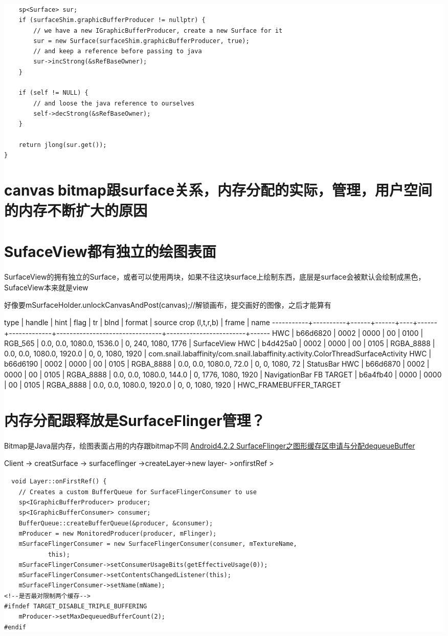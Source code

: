 	    sp<Surface> sur;
	    if (surfaceShim.graphicBufferProducer != nullptr) {
	        // we have a new IGraphicBufferProducer, create a new Surface for it
	        sur = new Surface(surfaceShim.graphicBufferProducer, true);
	        // and keep a reference before passing to java
	        sur->incStrong(&sRefBaseOwner);
	    }
	
	    if (self != NULL) {
	        // and loose the java reference to ourselves
	        self->decStrong(&sRefBaseOwner);
	    }
	
	    return jlong(sur.get());
	}

# canvas bitmap跟surface关系，内存分配的实际，管理，用户空间的内存不断扩大的原因

# SufaceView都有独立的绘图表面

SurfaceView的拥有独立的Surface，或者可以使用两块，如果不往这块surface上绘制东西，底层是surface会被默认会绘制成黑色，SufaceView本来就是view

好像要mSurfaceHolder.unlockCanvasAndPost(canvas);//解锁画布，提交画好的图像，之后才能算有

type   |  handle  | hint | flag | tr | blnd |   format    |     source crop (l,t,r,b)      |          frame         | name 
-----------+----------+------+------+----+------+-------------+--------------------------------+------------------------+------
       HWC | b66d6820 | 0002 | 0000 | 00 | 0100 | RGB_565     |    0.0,    0.0, 1080.0, 1536.0 |    0,  240, 1080, 1776 | SurfaceView
       HWC | b4d425a0 | 0002 | 0000 | 00 | 0105 | RGBA_8888   |    0.0,    0.0, 1080.0, 1920.0 |    0,    0, 1080, 1920 | com.snail.labaffinity/com.snail.labaffinity.activity.ColorThreadSurfaceActivity
       HWC | b66d6190 | 0002 | 0000 | 00 | 0105 | RGBA_8888   |    0.0,    0.0, 1080.0,   72.0 |    0,    0, 1080,   72 | StatusBar
       HWC | b66d6870 | 0002 | 0000 | 00 | 0105 | RGBA_8888   |    0.0,    0.0, 1080.0,  144.0 |    0, 1776, 1080, 1920 | NavigationBar
 FB TARGET | b6a4fb40 | 0000 | 0000 | 00 | 0105 | RGBA_8888   |    0.0,    0.0, 1080.0, 1920.0 |    0,    0, 1080, 1920 | HWC_FRAMEBUFFER_TARGET
 

# 内存分配跟释放是SurfaceFlinger管理？

Bitmap是Java层内存，绘图表面占用的内存跟bitmap不同
[ Android4.2.2 SurfaceFlinger之图形缓存区申请与分配dequeueBuffer](http://blog.csdn.net/gzzaigcnforever/article/details/21892067)
  
  
  Client -> creatSurface -> surfaceflinger ->createLayer->new layer- >onfirstRef > 
  
  
	  void Layer::onFirstRef() {
	    // Creates a custom BufferQueue for SurfaceFlingerConsumer to use
	    sp<IGraphicBufferProducer> producer;
	    sp<IGraphicBufferConsumer> consumer;
	    BufferQueue::createBufferQueue(&producer, &consumer);
	    mProducer = new MonitoredProducer(producer, mFlinger);
	    mSurfaceFlingerConsumer = new SurfaceFlingerConsumer(consumer, mTextureName,
	            this);
	    mSurfaceFlingerConsumer->setConsumerUsageBits(getEffectiveUsage(0));
	    mSurfaceFlingerConsumer->setContentsChangedListener(this);
	    mSurfaceFlingerConsumer->setName(mName);
	<!--是否最对限制两个缓存-->
	#ifndef TARGET_DISABLE_TRIPLE_BUFFERING
	    mProducer->setMaxDequeuedBufferCount(2);
	#endif